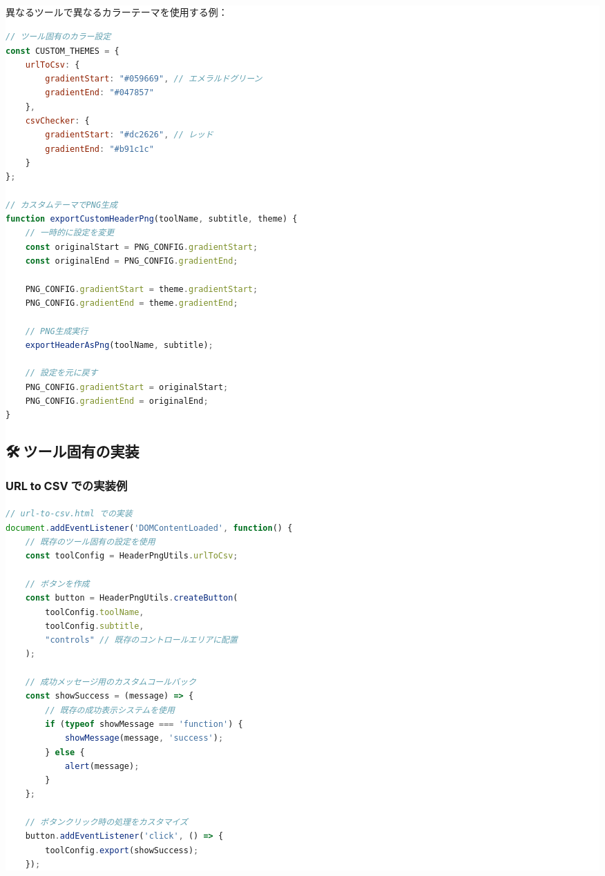 異なるツールで異なるカラーテーマを使用する例：

```javascript
// ツール固有のカラー設定
const CUSTOM_THEMES = {
    urlToCsv: {
        gradientStart: "#059669", // エメラルドグリーン
        gradientEnd: "#047857"
    },
    csvChecker: {
        gradientStart: "#dc2626", // レッド
        gradientEnd: "#b91c1c"
    }
};

// カスタムテーマでPNG生成
function exportCustomHeaderPng(toolName, subtitle, theme) {
    // 一時的に設定を変更
    const originalStart = PNG_CONFIG.gradientStart;
    const originalEnd = PNG_CONFIG.gradientEnd;
    
    PNG_CONFIG.gradientStart = theme.gradientStart;
    PNG_CONFIG.gradientEnd = theme.gradientEnd;
    
    // PNG生成実行
    exportHeaderAsPng(toolName, subtitle);
    
    // 設定を元に戻す
    PNG_CONFIG.gradientStart = originalStart;
    PNG_CONFIG.gradientEnd = originalEnd;
}
```

## 🛠️ ツール固有の実装

### URL to CSV での実装例

```javascript
// url-to-csv.html での実装
document.addEventListener('DOMContentLoaded', function() {
    // 既存のツール固有の設定を使用
    const toolConfig = HeaderPngUtils.urlToCsv;
    
    // ボタンを作成
    const button = HeaderPngUtils.createButton(
        toolConfig.toolName,
        toolConfig.subtitle,
        "controls" // 既存のコントロールエリアに配置
    );
    
    // 成功メッセージ用のカスタムコールバック
    const showSuccess = (message) => {
        // 既存の成功表示システムを使用
        if (typeof showMessage === 'function') {
            showMessage(message, 'success');
        } else {
            alert(message);
        }
    };
    
    // ボタンクリック時の処理をカスタマイズ
    button.addEventListener('click', () => {
        toolConfig.export(showSuccess);
    });
```